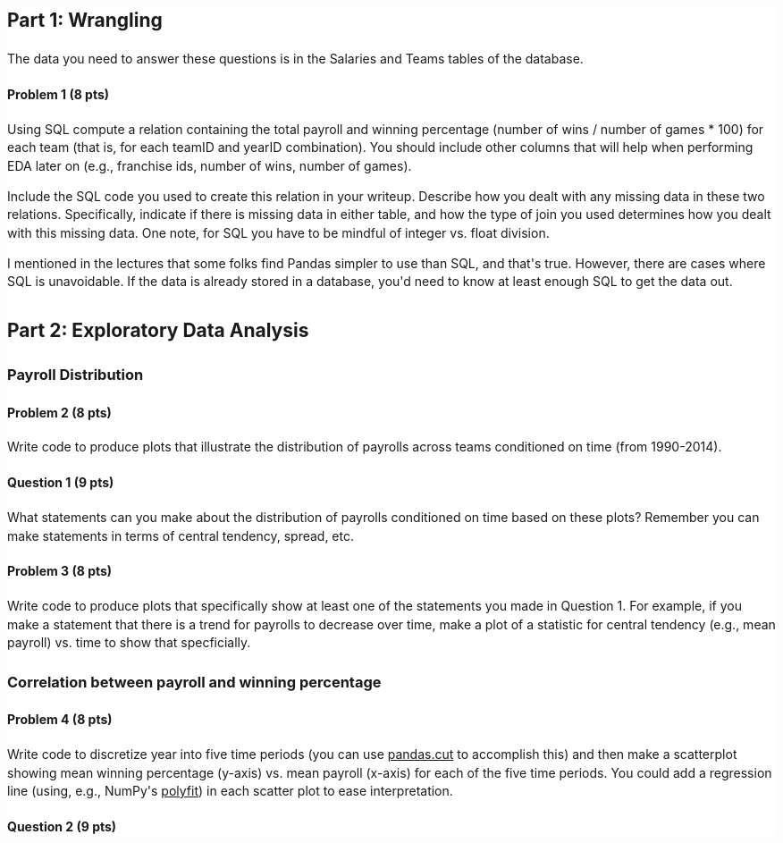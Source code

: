 ## Part 1: Wrangling

The data you need to answer these questions is in the Salaries and Teams tables of the database.

#### Problem 1 (8 pts)

Using SQL compute a relation containing the total payroll and winning percentage (number of wins / number of games * 100) for each team (that is, for each teamID and yearID combination). You should include other columns that will help when performing EDA later on (e.g., franchise ids, number of wins, number of games).

Include the SQL code you used to create this relation in your writeup. Describe how you dealt with any missing data in these two relations. Specifically, indicate if there is missing data in either table, and how the type of join you used determines how you dealt with this missing data. One note, for SQL you have to be mindful of integer vs. float division.

I mentioned in the lectures that some folks find Pandas simpler to use than SQL, and that's true. However, there are cases where SQL is unavoidable. If the data is already stored in a database, you'd need to know at least enough SQL to get the data out.

## Part 2: Exploratory Data Analysis

### Payroll Distribution

#### Problem 2 (8 pts)

Write code to produce plots that illustrate the distribution of payrolls across teams conditioned on time (from 1990-2014).

#### Question 1 (9 pts)

What statements can you make about the distribution of payrolls conditioned on time based on these plots? Remember you can make statements in terms of central tendency, spread, etc.

#### Problem 3 (8 pts)

Write code to produce plots that specifically show at least one of the statements you made in Question 1. For example, if you make a statement that there is a trend for payrolls to decrease over time, make a plot of a statistic for central tendency (e.g., mean payroll) vs. time to show that specficially.

### Correlation between payroll and winning percentage

#### Problem 4 (8 pts)

Write code to discretize year into five time periods (you can use [pandas.cut](http://pandas.pydata.org/pandas-docs/stable/generated/pandas.cut.html) to accomplish this) and then make a scatterplot showing mean winning percentage (y-axis) vs. mean payroll (x-axis) for each of the five time periods. You could add a regression line (using, e.g., NumPy's [polyfit](https://docs.scipy.org/doc/numpy/reference/generated/numpy.polyfit.html)) in each scatter plot to ease interpretation.

#### Question 2 (9 pts)
